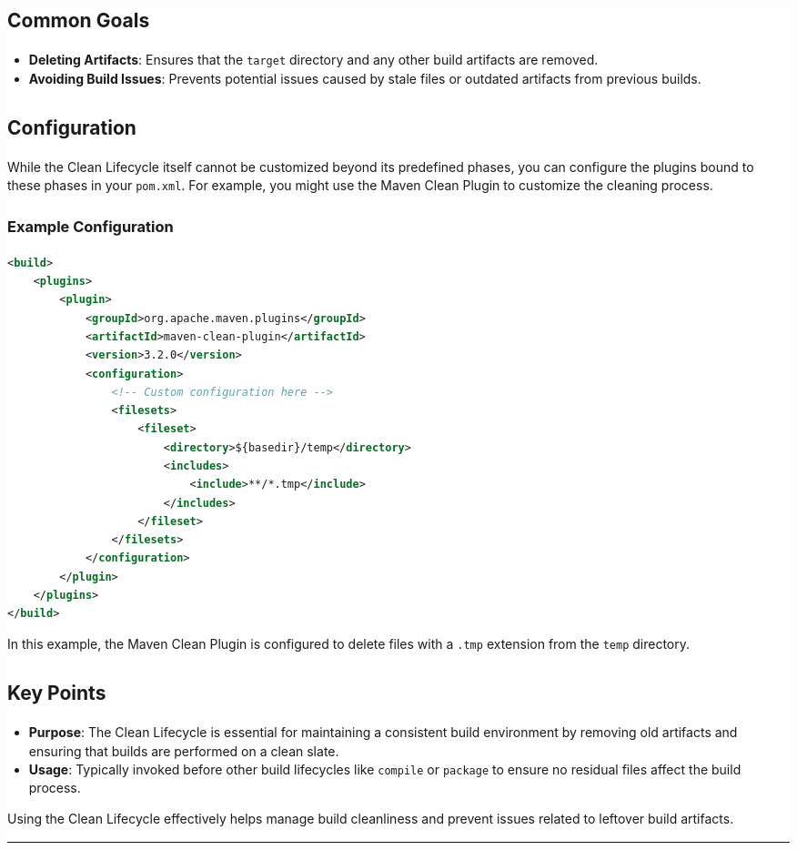 ## **Common Goals**

- **Deleting Artifacts**: Ensures that the `target` directory and any other build artifacts are removed.
- **Avoiding Build Issues**: Prevents potential issues caused by stale files or outdated artifacts from previous builds.

## **Configuration**

While the Clean Lifecycle itself cannot be customized beyond its predefined phases, you can configure the plugins bound to these phases in your `pom.xml`. For example, you might use the Maven Clean Plugin to customize the cleaning process.

### **Example Configuration**

```xml
<build>
    <plugins>
        <plugin>
            <groupId>org.apache.maven.plugins</groupId>
            <artifactId>maven-clean-plugin</artifactId>
            <version>3.2.0</version>
            <configuration>
                <!-- Custom configuration here -->
                <filesets>
                    <fileset>
                        <directory>${basedir}/temp</directory>
                        <includes>
                            <include>**/*.tmp</include>
                        </includes>
                    </fileset>
                </filesets>
            </configuration>
        </plugin>
    </plugins>
</build>
```

In this example, the Maven Clean Plugin is configured to delete files with a `.tmp` extension from the `temp` directory.

## **Key Points**

- **Purpose**: The Clean Lifecycle is essential for maintaining a consistent build environment by removing old artifacts and ensuring that builds are performed on a clean slate.
- **Usage**: Typically invoked before other build lifecycles like `compile` or `package` to ensure no residual files affect the build process.

Using the Clean Lifecycle effectively helps manage build cleanliness and prevent issues related to leftover build artifacts.

---
